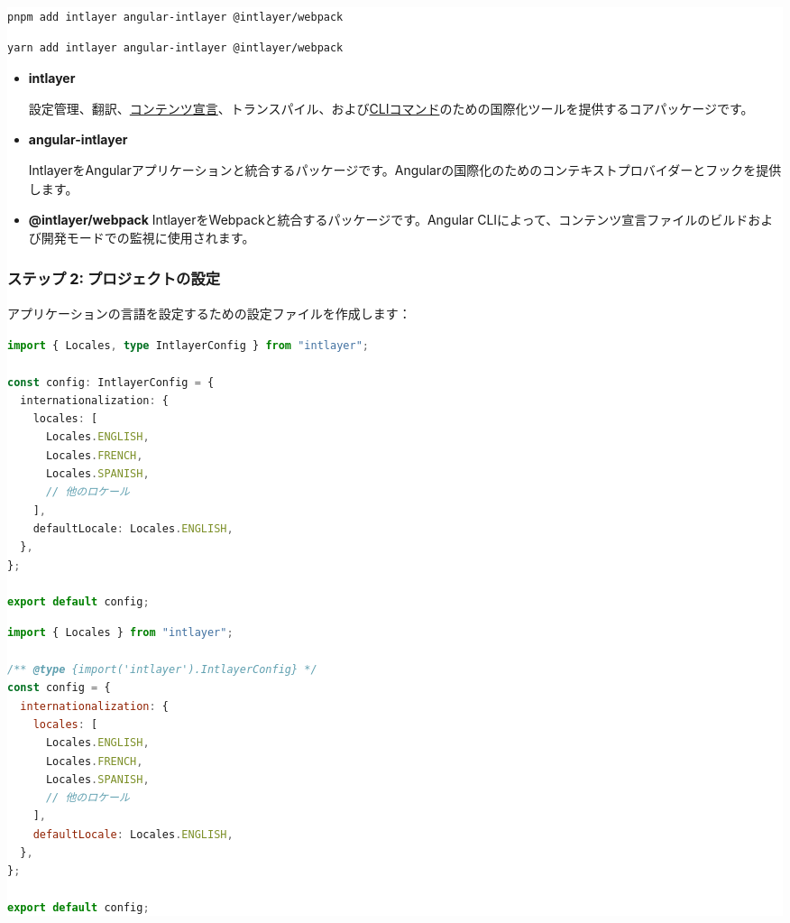 ```bash packageManager="pnpm"
pnpm add intlayer angular-intlayer @intlayer/webpack
```

```bash packageManager="yarn"
yarn add intlayer angular-intlayer @intlayer/webpack
```

- **intlayer**

  設定管理、翻訳、[コンテンツ宣言](https://github.com/aymericzip/intlayer/blob/main/docs/docs/ja/dictionary/get_started.md)、トランスパイル、および[CLIコマンド](https://github.com/aymericzip/intlayer/blob/main/docs/docs/ja/intlayer_cli.md)のための国際化ツールを提供するコアパッケージです。

- **angular-intlayer**

  IntlayerをAngularアプリケーションと統合するパッケージです。Angularの国際化のためのコンテキストプロバイダーとフックを提供します。

- **@intlayer/webpack**
  IntlayerをWebpackと統合するパッケージです。Angular CLIによって、コンテンツ宣言ファイルのビルドおよび開発モードでの監視に使用されます。

### ステップ 2: プロジェクトの設定

アプリケーションの言語を設定するための設定ファイルを作成します：

```typescript fileName="intlayer.config.ts" codeFormat="typescript"
import { Locales, type IntlayerConfig } from "intlayer";

const config: IntlayerConfig = {
  internationalization: {
    locales: [
      Locales.ENGLISH,
      Locales.FRENCH,
      Locales.SPANISH,
      // 他のロケール
    ],
    defaultLocale: Locales.ENGLISH,
  },
};

export default config;
```

```javascript fileName="intlayer.config.mjs" codeFormat="esm"
import { Locales } from "intlayer";

/** @type {import('intlayer').IntlayerConfig} */
const config = {
  internationalization: {
    locales: [
      Locales.ENGLISH,
      Locales.FRENCH,
      Locales.SPANISH,
      // 他のロケール
    ],
    defaultLocale: Locales.ENGLISH,
  },
};

export default config;
```

